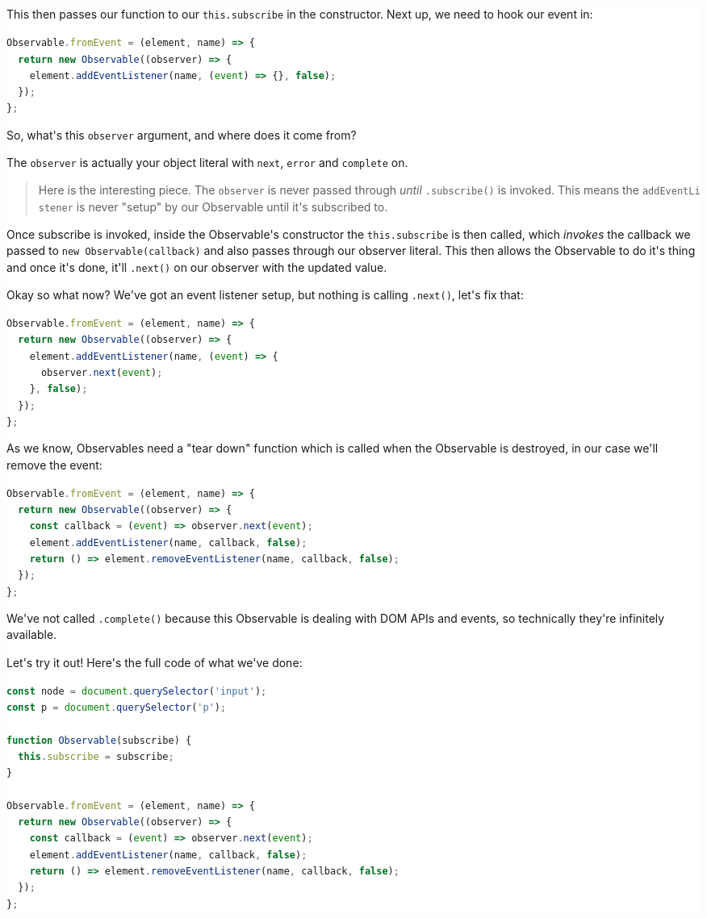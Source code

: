 This then passes our function to our `this.subscribe` in the constructor. Next up, we need to hook our event in:

```js
Observable.fromEvent = (element, name) => {
  return new Observable((observer) => {
    element.addEventListener(name, (event) => {}, false);
  });
};
```

So, what's this `observer` argument, and where does it come from?

The `observer` is actually your object literal with `next`, `error` and `complete` on.

> Here is the interesting piece. The `observer` is never passed through _until_ `.subscribe()` is invoked. This means the `addEventListener` is never "setup" by our Observable until it's subscribed to.

Once subscribe is invoked, inside the Observable's constructor the `this.subscribe` is then called, which _invokes_ the callback we passed to `new Observable(callback)` and also passes through our observer literal. This then allows the Observable to do it's thing and once it's done, it'll `.next()` on our observer with the updated value.

Okay so what now? We've got an event listener setup, but nothing is calling `.next()`, let's fix that:

```js
Observable.fromEvent = (element, name) => {
  return new Observable((observer) => {
    element.addEventListener(name, (event) => {
      observer.next(event);
    }, false);
  });
};
```

As we know, Observables need a "tear down" function which is called when the Observable is destroyed, in our case we'll remove the event:

```js
Observable.fromEvent = (element, name) => {
  return new Observable((observer) => {
    const callback = (event) => observer.next(event);
    element.addEventListener(name, callback, false);
    return () => element.removeEventListener(name, callback, false);
  });
};
```

We've not called `.complete()` because this Observable is dealing with DOM APIs and events, so technically they're infinitely available.

Let's try it out! Here's the full code of what we've done:

```js
const node = document.querySelector('input');
const p = document.querySelector('p');

function Observable(subscribe) {
  this.subscribe = subscribe;
}

Observable.fromEvent = (element, name) => {
  return new Observable((observer) => {
    const callback = (event) => observer.next(event);
    element.addEventListener(name, callback, false);
    return () => element.removeEventListener(name, callback, false);
  });
};
```